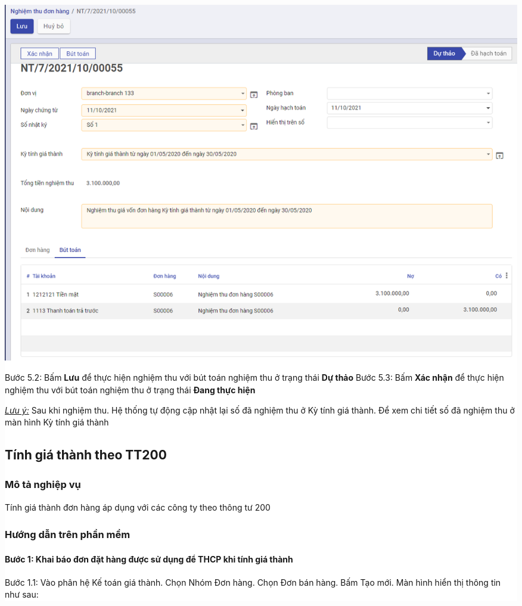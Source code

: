 ![](images/fin_GiaThanh_DonHang_NghiemThuDonHang_2.png)

Bước 5.2: Bấm **Lưu** để thực hiện nghiệm thu với bút toán nghiệm thu ở trạng thái **Dự thảo**
Bước 5.3: Bấm **Xác nhận** để thực hiện nghiệm thu với bút toán nghiệm thu ở trạng thái **Đang thực hiện**

<u>*Lưu ý:*</u> Sau khi nghiệm thu. Hệ thống tự động cập nhật lại số đã nghiệm thu ở Kỳ tính giá thành. Để xem chi tiết số đã nghiệm thu ở màn hình Kỳ tính giá thành

## Tính giá thành theo TT200

### Mô tả nghiệp vụ

Tính giá thành đơn hàng áp dụng với các công ty theo thông tư 200

### Hướng dẫn trên phần mềm

#### Bước 1: Khai báo đơn đặt hàng được sử dụng để THCP khi tính giá thành

Bước 1.1: Vào phân hệ Kế toán giá thành. Chọn Nhóm Đơn hàng. Chọn Đơn bán hàng. Bấm Tạo mới. Màn hình hiển thị thông tin như sau:
